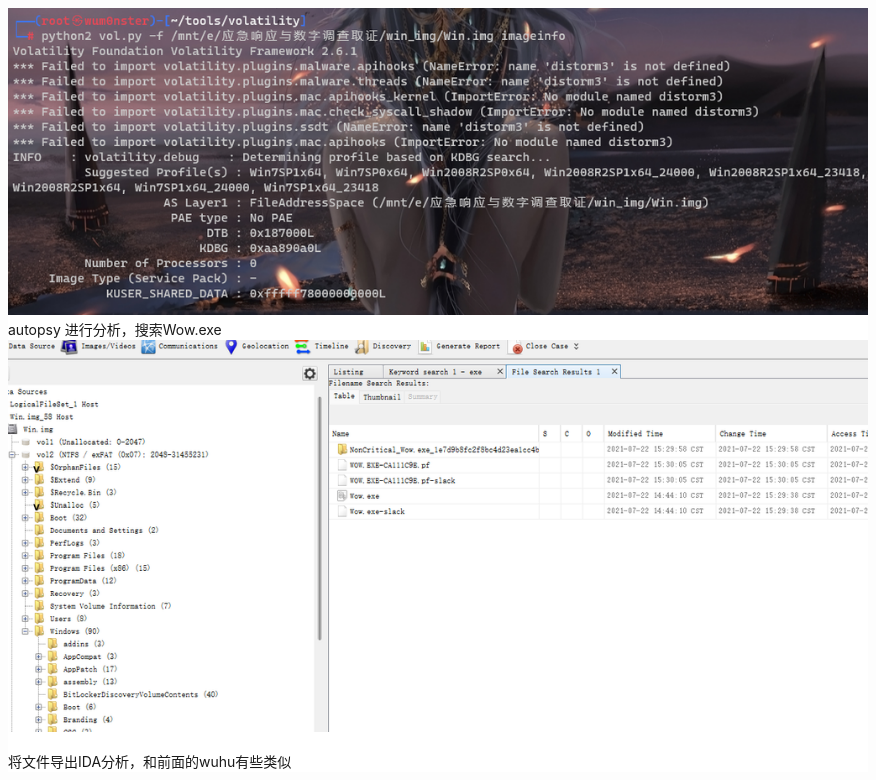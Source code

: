 ![](attachment/Pasted%20image%2020230224202403.png)
autopsy 进行分析，搜索Wow.exe
![](attachment/Pasted%20image%2020230225084100.png)

将文件导出IDA分析，和前面的wuhu有些类似